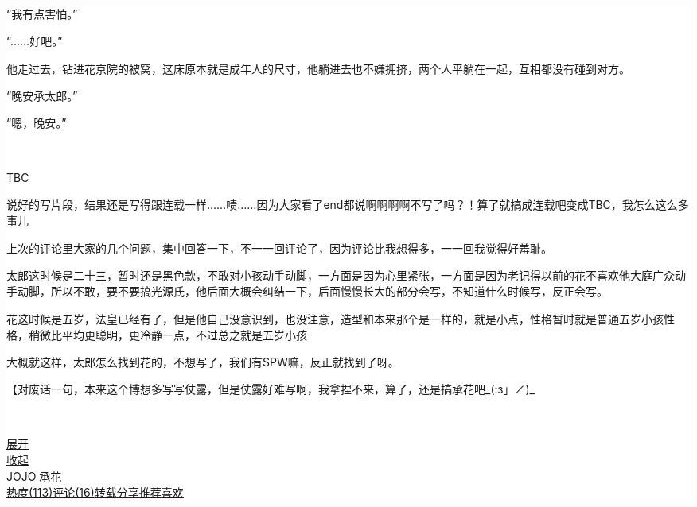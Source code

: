 <p>“我有点害怕。”</p> 
<p>“……好吧。”</p> 
<p>他走过去，钻进花京院的被窝，这床原本就是成年人的尺寸，他躺进去也不嫌拥挤，两个人平躺在一起，互相都没有碰到对方。</p> 
<p>“晚安承太郎。”</p> 
<p>“嗯，晚安。”</p> 
<p>&nbsp;</p> 
<p>TBC</p> 
<p>说好的写片段，结果还是写得跟连载一样……啧……因为大家看了end都说啊啊啊啊不写了吗？！算了就搞成连载吧变成TBC，我怎么这么多事儿</p> 
<p>上次的评论里大家的几个问题，集中回答一下，不一一回评论了，因为评论比我想得多，一一回我觉得好羞耻。</p> 
<p>太郎这时候是二十三，暂时还是黑色款，不敢对小孩动手动脚，一方面是因为心里紧张，一方面是因为老记得以前的花不喜欢他大庭广众动手动脚，所以不敢，要不要搞光源氏，他后面大概会纠结一下，后面慢慢长大的部分会写，不知道什么时候写，反正会写。</p> 
<p>花这时候是五岁，法皇已经有了，但是他自己没意识到，也没注意，造型和本来那个是一样的，就是小点，性格暂时就是普通五岁小孩性格，稍微比平均更聪明，更冷静一点，不过总之就是五岁小孩</p> 
<p>大概就这样，太郎怎么找到花的，不想写了，我们有SPW嘛，反正就找到了呀。</p> 
<p>【对废话一句，本来这个博想多写写仗露，但是仗露好难写啊，我拿捏不来，算了，还是搞承花吧_(:з」∠)_</p> 
<p><br /></p></div>
                    </div>
                    <div class="more js-digest js-expand"><a class="w-more w-more-open" href="#">展开</a></div>
                    <div class="more js-content js-expand"><a class="w-more w-more-close" href="#">收起</a></div>
                </div>
                            </div>
                            <div class="w-opt">
                            	<div class="opta">
                            				<span class="opti"><a href="http://www.lofter.com/tag/JOJO" onmouseover="loft.g.dousercard(this,0,true,{tag:'JOJO', jst:'m-usercard-jst-2', cardHeight:205});" onmouseout="loft.g.dousercard(this,0,false,{tag:'JOJO', jst:'m-usercard-jst-2', cardHeight:205});"><span>JOJO</span></a></span>
                            				<span class="opti"><a href="http://www.lofter.com/tag/%E6%89%BF%E8%8A%B1" onmouseover="loft.g.dousercard(this,0,true,{tag:'承花', jst:'m-usercard-jst-2', cardHeight:205});" onmouseout="loft.g.dousercard(this,0,false,{tag:'承花', jst:'m-usercard-jst-2', cardHeight:205});"><span>承花</span></a></span>
                                </div>
                                <div class="optb">
                                	<span class="opti"><a rel="nofollow" href="#" class="acttag" hidefocus="true">热度(113)</a><span class="opticrt"></span></span><span class="opti"><a rel="nofollow" href="#" class="acttag" hidefocus="true">评论(16)</a><span class="opticrt"></span></span><span class="opti opti-reblog"><a class="acttag " rel="nofollow" href="http://www.lofter.com/login?target=http%3A%2F%2Fwww.lofter.com%2Freblog%2F3e36e5_3ed896a" target="_blank">转载</a></span><span class="opti opti-shareTo "><a href="#" class="acttag" hidefocus="true">分享</a><span class="opticrt"></span></span><span class="opti"><a rel="nofollow" class="acttag" hidefocus="true" href="#">推荐</a></span><span class="opti"><a rel="nofollow" class="w-icn w-icn-0b acttag" hidefocus="true" href="#">喜欢</a></span>
                                </div>
                            </div>
